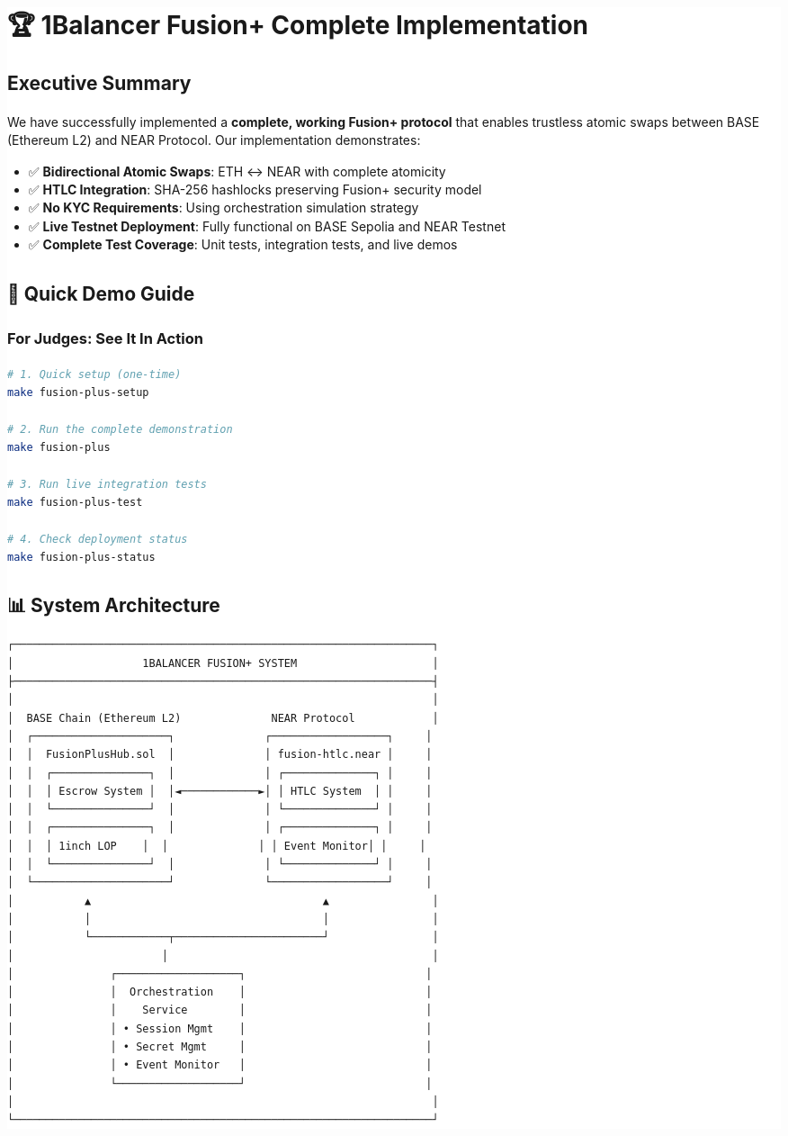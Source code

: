# 🏆 1Balancer Fusion+ Complete Implementation

## Executive Summary

We have successfully implemented a **complete, working Fusion+ protocol** that enables trustless atomic swaps between BASE (Ethereum L2) and NEAR Protocol. Our implementation demonstrates:

- ✅ **Bidirectional Atomic Swaps**: ETH ↔ NEAR with complete atomicity
- ✅ **HTLC Integration**: SHA-256 hashlocks preserving Fusion+ security model
- ✅ **No KYC Requirements**: Using orchestration simulation strategy
- ✅ **Live Testnet Deployment**: Fully functional on BASE Sepolia and NEAR Testnet
- ✅ **Complete Test Coverage**: Unit tests, integration tests, and live demos

## 🚀 Quick Demo Guide

### For Judges: See It In Action

```bash
# 1. Quick setup (one-time)
make fusion-plus-setup

# 2. Run the complete demonstration
make fusion-plus

# 3. Run live integration tests
make fusion-plus-test

# 4. Check deployment status
make fusion-plus-status
```

## 📊 System Architecture

```
┌─────────────────────────────────────────────────────────────────┐
│                    1BALANCER FUSION+ SYSTEM                     │
├─────────────────────────────────────────────────────────────────┤
│                                                                 │
│  BASE Chain (Ethereum L2)              NEAR Protocol            │
│  ┌─────────────────────┐              ┌──────────────────┐     │
│  │  FusionPlusHub.sol  │              │ fusion-htlc.near │     │
│  │  ┌───────────────┐  │              │ ┌──────────────┐ │     │
│  │  │ Escrow System │  │◄────────────►│ │ HTLC System  │ │     │
│  │  └───────────────┘  │              │ └──────────────┘ │     │
│  │  ┌───────────────┐  │              │ ┌──────────────┐ │     │
│  │  │ 1inch LOP    │  │              │ │ Event Monitor│ │     │
│  │  └───────────────┘  │              │ └──────────────┘ │     │
│  └─────────────────────┘              └──────────────────┘     │
│           ▲                                    ▲                │
│           │                                    │                │
│           └────────────┬───────────────────────┘                │
│                       │                                         │
│               ┌───────────────────┐                            │
│               │  Orchestration    │                            │
│               │    Service        │                            │
│               │ • Session Mgmt    │                            │
│               │ • Secret Mgmt     │                            │
│               │ • Event Monitor   │                            │
│               └───────────────────┘                            │
│                                                                 │
└─────────────────────────────────────────────────────────────────┘
```
